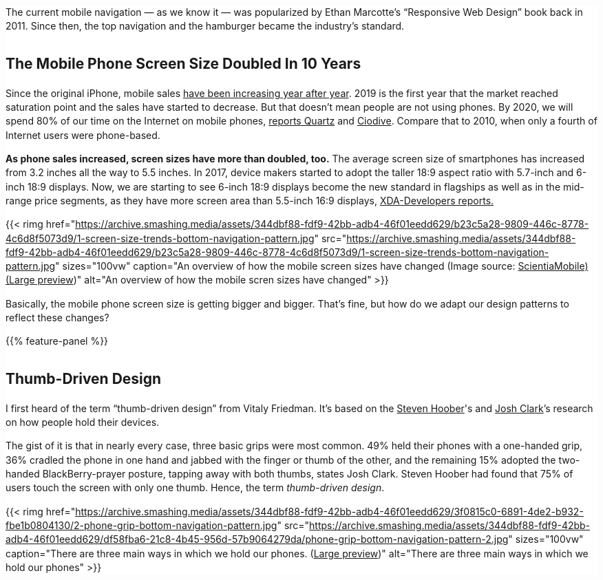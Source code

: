The current mobile navigation &mdash; as we know it &mdash; was popularized by Ethan Marcotte’s “Responsive Web Design” book back in 2011. Since then, the top navigation and the hamburger became the industry’s standard.

<figure class="video-container"><iframe loading="lazy" src="https://player.vimeo.com/video/61556918#t=1265s" width="600" height="480" frameborder="0" webkitallowfullscreen mozallowfullscreen allowfullscreen></iframe></figure>

## The Mobile Phone Screen Size Doubled In 10 Years

Since the original iPhone, mobile sales [have been increasing year after year](https://www.statista.com/statistics/271491/worldwide-shipments-of-smartphones-since-2009/). 2019 is the first year that the market reached saturation point and the sales have started to decrease. But that doesn’t mean people are not using phones. By 2020, we will spend 80% of our time on the Internet on mobile phones, [reports Quartz](https://qz.com/1116469/we-now-spend-70-of-time-online-on-our-phones/) and [Ciodive](https://www.ciodive.com/news/70-of-internet-traffic-comes-from-mobile-phones/510120/). Compare that to 2010, when only a fourth of Internet users were phone-based.

**As phone sales increased, screen sizes have more than doubled, too.** The average screen size of smartphones has increased from 3.2 inches all the way to 5.5 inches. In 2017, device makers started to adopt the taller 18:9 aspect ratio with 5.7-inch and 6-inch 18:9 displays. Now, we are starting to see 6-inch 18:9 displays become the new standard in flagships as well as in the mid-range price segments, as they have more screen area than 5.5-inch 16:9 displays, [XDA-Developers reports.](https://www.xda-developers.com/consumers-spending-more-time-larger-devices/)

{{< rimg href="https://archive.smashing.media/assets/344dbf88-fdf9-42bb-adb4-46f01eedd629/b23c5a28-9809-446c-8778-4c6d8f5073d9/1-screen-size-trends-bottom-navigation-pattern.jpg" src="https://archive.smashing.media/assets/344dbf88-fdf9-42bb-adb4-46f01eedd629/b23c5a28-9809-446c-8778-4c6d8f5073d9/1-screen-size-trends-bottom-navigation-pattern.jpg" sizes="100vw" caption="An overview of how the mobile screen sizes have changed (Image source: <a href='https://www.scientiamobile.com/smartphone-screen-size-trend/'> ScientiaMobile) (<a href='https://archive.smashing.media/assets/344dbf88-fdf9-42bb-adb4-46f01eedd629/b23c5a28-9809-446c-8778-4c6d8f5073d9/1-screen-size-trends-bottom-navigation-pattern.jpg'>Large preview</a>)" alt="An overview of how the mobile scren sizes have changed" >}}

Basically, the mobile phone screen size is getting bigger and bigger. That’s fine, but how do we adapt our design patterns to reflect these changes?

{{% feature-panel %}}

## Thumb-Driven Design

I first heard of the term “thumb-driven design” from Vitaly Friedman. It’s based on the [Steven Hoober](https://www.uxmatters.com/mt/archives/2017/03/design-for-fingers-touch-and-people-part-1.php)'s and [Josh Clark](https://alistapart.com/article/how-we-hold-our-gadgets/)’s research on how people hold their devices.

The gist of it is that in nearly every case, three basic grips were most common. 49% held their phones with a one-handed grip, 36% cradled the phone in one hand and jabbed with the finger or thumb of the other, and the remaining 15% adopted the two-handed BlackBerry-prayer posture, tapping away with both thumbs, states Josh Clark. Steven Hoober had found that 75% of users touch the screen with only one thumb. Hence, the term *thumb-driven design*.

{{< rimg href="https://archive.smashing.media/assets/344dbf88-fdf9-42bb-adb4-46f01eedd629/3f0815c0-6891-4de2-b932-fbe1b0804130/2-phone-grip-bottom-navigation-pattern.jpg" src="https://archive.smashing.media/assets/344dbf88-fdf9-42bb-adb4-46f01eedd629/df58fba6-21c8-4b45-956d-57b9064279da/phone-grip-bottom-navigation-pattern-2.jpg" sizes="100vw" caption="There are three main ways in which we hold our phones. (<a href='https://archive.smashing.media/assets/344dbf88-fdf9-42bb-adb4-46f01eedd629/3f0815c0-6891-4de2-b932-fbe1b0804130/2-phone-grip-bottom-navigation-pattern.jpg'>Large preview</a>)" alt="There are three main ways in which we hold our phones" >}}
